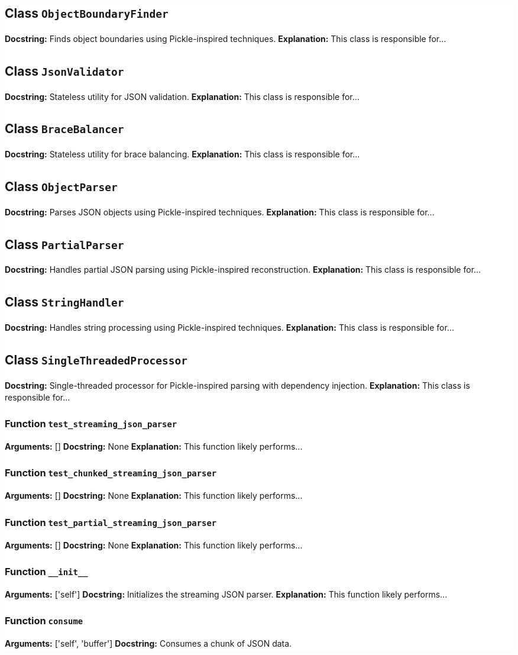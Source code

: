 ## Class `ObjectBoundaryFinder`
**Docstring:** Finds object boundaries using Pickle-inspired techniques.
**Explanation:** This class is responsible for...
## Class `JsonValidator`
**Docstring:** Stateless utility for JSON validation.
**Explanation:** This class is responsible for...
## Class `BraceBalancer`
**Docstring:** Stateless utility for brace balancing.
**Explanation:** This class is responsible for...
## Class `ObjectParser`
**Docstring:** Parses JSON objects using Pickle-inspired techniques.
**Explanation:** This class is responsible for...
## Class `PartialParser`
**Docstring:** Handles partial JSON parsing using Pickle-inspired reconstruction.
**Explanation:** This class is responsible for...
## Class `StringHandler`
**Docstring:** Handles string processing using Pickle-inspired techniques.
**Explanation:** This class is responsible for...
## Class `SingleThreadedProcessor`
**Docstring:** Single-threaded processor for Pickle-inspired parsing with dependency injection.
**Explanation:** This class is responsible for...
### Function `test_streaming_json_parser`
**Arguments:** []
**Docstring:** None
**Explanation:** This function likely performs...
### Function `test_chunked_streaming_json_parser`
**Arguments:** []
**Docstring:** None
**Explanation:** This function likely performs...
### Function `test_partial_streaming_json_parser`
**Arguments:** []
**Docstring:** None
**Explanation:** This function likely performs...
### Function `__init__`
**Arguments:** ['self']
**Docstring:** Initializes the streaming JSON parser.
**Explanation:** This function likely performs...
### Function `consume`
**Arguments:** ['self', 'buffer']
**Docstring:** Consumes a chunk of JSON data.
